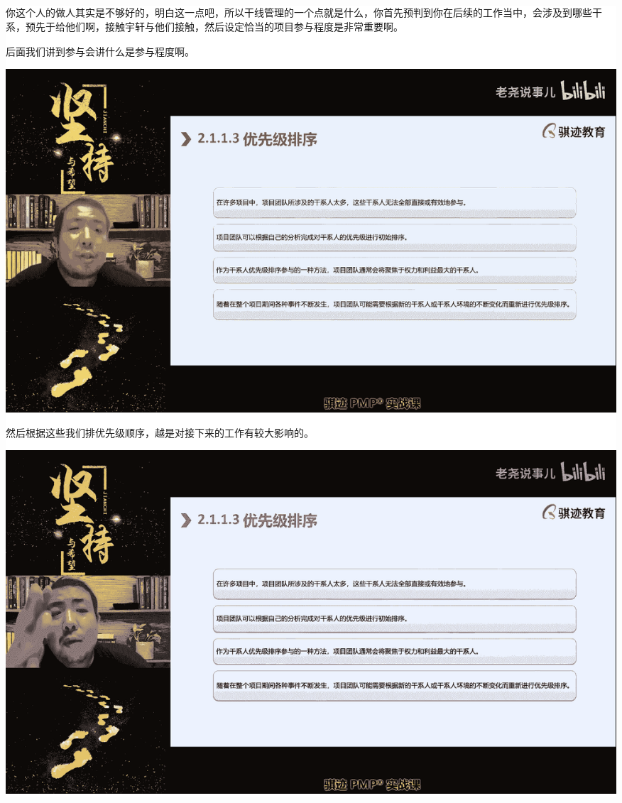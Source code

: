 你这个人的做人其实是不够好的，明白这一点吧，所以干线管理的一个点就是什么，你首先预判到你在后续的工作当中，会涉及到哪些干系，预先于给他们啊，接触宇轩与他们接触，然后设定恰当的项目参与程度是非常重要啊。

后面我们讲到参与会讲什么是参与程度啊。

![](img/ca4a07620c683fedda75908fa088bcf2_229.png)

然后根据这些我们排优先级顺序，越是对接下来的工作有较大影响的。

![](img/ca4a07620c683fedda75908fa088bcf2_231.png)
